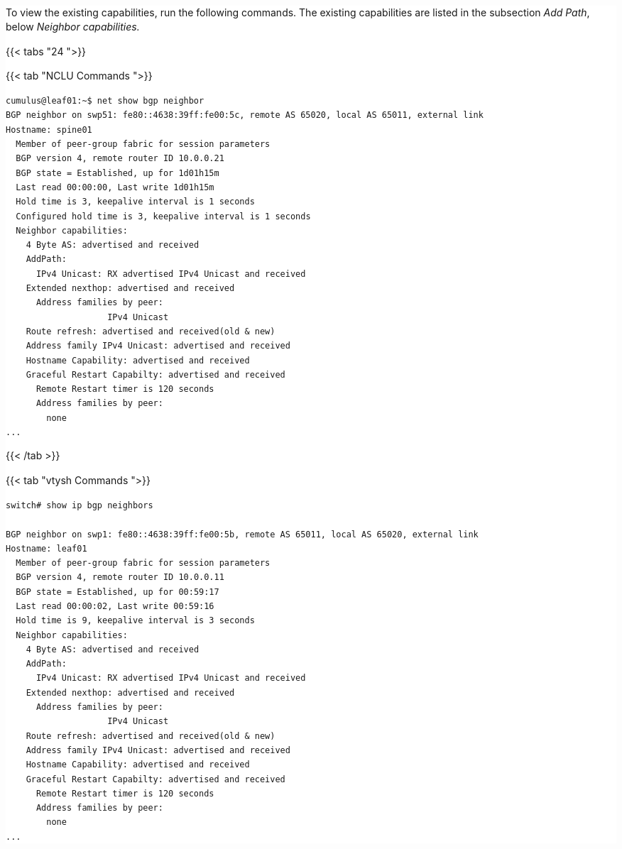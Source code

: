 To view the existing capabilities, run the following commands. The existing capabilities are listed in the subsection *Add Path*, below *Neighbor capabilities.*

{{< tabs "24 ">}}

{{< tab "NCLU Commands ">}} 

```
cumulus@leaf01:~$ net show bgp neighbor
BGP neighbor on swp51: fe80::4638:39ff:fe00:5c, remote AS 65020, local AS 65011, external link
Hostname: spine01
  Member of peer-group fabric for session parameters
  BGP version 4, remote router ID 10.0.0.21
  BGP state = Established, up for 1d01h15m
  Last read 00:00:00, Last write 1d01h15m
  Hold time is 3, keepalive interval is 1 seconds
  Configured hold time is 3, keepalive interval is 1 seconds
  Neighbor capabilities:
    4 Byte AS: advertised and received
    AddPath:
      IPv4 Unicast: RX advertised IPv4 Unicast and received
    Extended nexthop: advertised and received
      Address families by peer:
                    IPv4 Unicast
    Route refresh: advertised and received(old & new)
    Address family IPv4 Unicast: advertised and received
    Hostname Capability: advertised and received
    Graceful Restart Capabilty: advertised and received
      Remote Restart timer is 120 seconds
      Address families by peer:
        none
...
```

{{< /tab >}}

{{< tab "vtysh Commands ">}} 

```
switch# show ip bgp neighbors

BGP neighbor on swp1: fe80::4638:39ff:fe00:5b, remote AS 65011, local AS 65020, external link
Hostname: leaf01
  Member of peer-group fabric for session parameters
  BGP version 4, remote router ID 10.0.0.11
  BGP state = Established, up for 00:59:17
  Last read 00:00:02, Last write 00:59:16
  Hold time is 9, keepalive interval is 3 seconds
  Neighbor capabilities:
    4 Byte AS: advertised and received
    AddPath:
      IPv4 Unicast: RX advertised IPv4 Unicast and received
    Extended nexthop: advertised and received
      Address families by peer:
                    IPv4 Unicast
    Route refresh: advertised and received(old & new)
    Address family IPv4 Unicast: advertised and received
    Hostname Capability: advertised and received
    Graceful Restart Capabilty: advertised and received
      Remote Restart timer is 120 seconds
      Address families by peer:
        none
...
```
